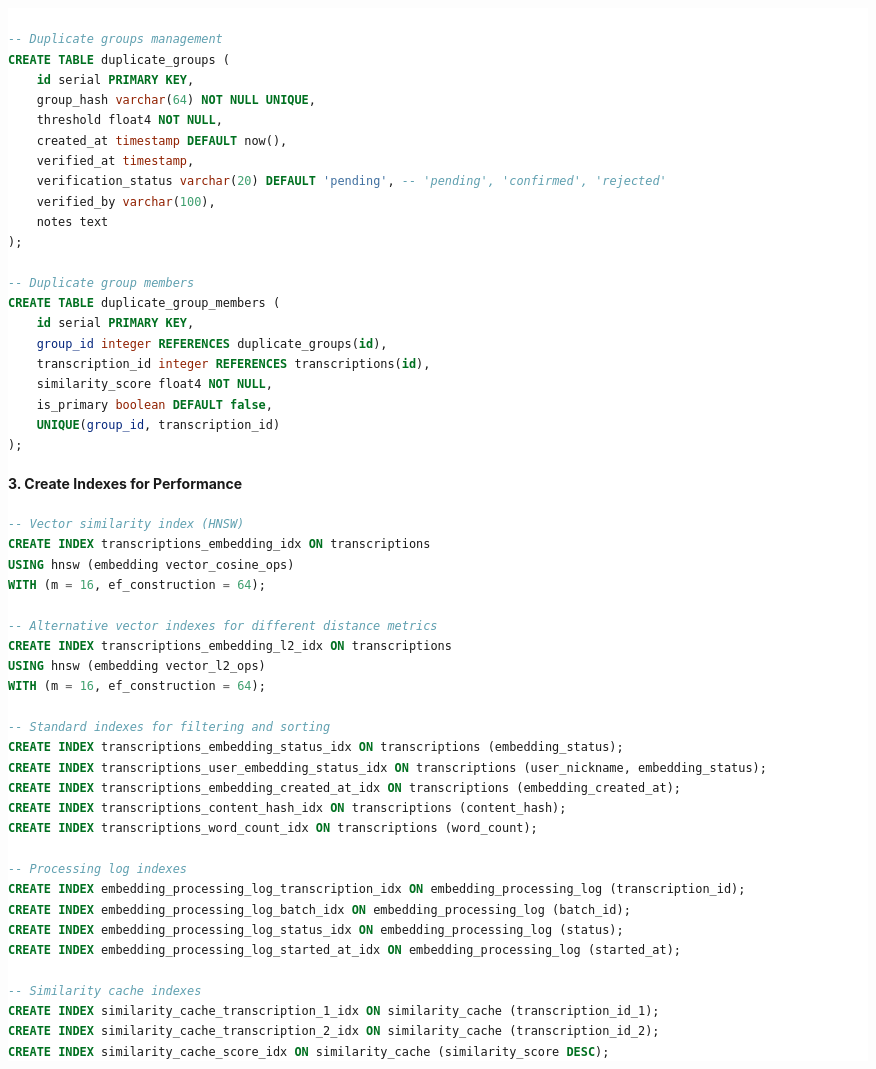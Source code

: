 ```sql

-- Duplicate groups management
CREATE TABLE duplicate_groups (
    id serial PRIMARY KEY,
    group_hash varchar(64) NOT NULL UNIQUE,
    threshold float4 NOT NULL,
    created_at timestamp DEFAULT now(),
    verified_at timestamp,
    verification_status varchar(20) DEFAULT 'pending', -- 'pending', 'confirmed', 'rejected'
    verified_by varchar(100),
    notes text
);

-- Duplicate group members
CREATE TABLE duplicate_group_members (
    id serial PRIMARY KEY,
    group_id integer REFERENCES duplicate_groups(id),
    transcription_id integer REFERENCES transcriptions(id),
    similarity_score float4 NOT NULL,
    is_primary boolean DEFAULT false,
    UNIQUE(group_id, transcription_id)
);
```

#### 3. Create Indexes for Performance
```sql
-- Vector similarity index (HNSW)
CREATE INDEX transcriptions_embedding_idx ON transcriptions 
USING hnsw (embedding vector_cosine_ops) 
WITH (m = 16, ef_construction = 64);

-- Alternative vector indexes for different distance metrics
CREATE INDEX transcriptions_embedding_l2_idx ON transcriptions 
USING hnsw (embedding vector_l2_ops) 
WITH (m = 16, ef_construction = 64);

-- Standard indexes for filtering and sorting
CREATE INDEX transcriptions_embedding_status_idx ON transcriptions (embedding_status);
CREATE INDEX transcriptions_user_embedding_status_idx ON transcriptions (user_nickname, embedding_status);
CREATE INDEX transcriptions_embedding_created_at_idx ON transcriptions (embedding_created_at);
CREATE INDEX transcriptions_content_hash_idx ON transcriptions (content_hash);
CREATE INDEX transcriptions_word_count_idx ON transcriptions (word_count);

-- Processing log indexes
CREATE INDEX embedding_processing_log_transcription_idx ON embedding_processing_log (transcription_id);
CREATE INDEX embedding_processing_log_batch_idx ON embedding_processing_log (batch_id);
CREATE INDEX embedding_processing_log_status_idx ON embedding_processing_log (status);
CREATE INDEX embedding_processing_log_started_at_idx ON embedding_processing_log (started_at);

-- Similarity cache indexes
CREATE INDEX similarity_cache_transcription_1_idx ON similarity_cache (transcription_id_1);
CREATE INDEX similarity_cache_transcription_2_idx ON similarity_cache (transcription_id_2);
CREATE INDEX similarity_cache_score_idx ON similarity_cache (similarity_score DESC);
```
